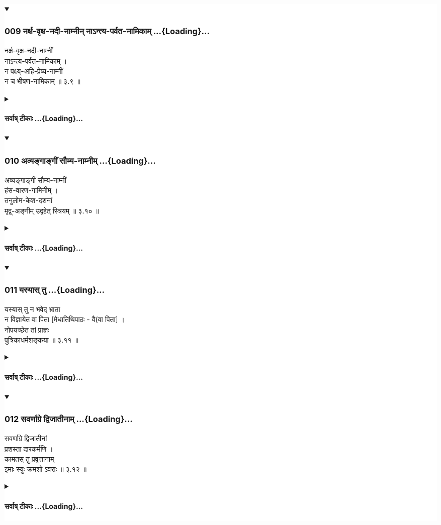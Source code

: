 <details open><summary><h3>009 नर्क्ष-वृक्ष-नदी-नाम्नीन् नाऽन्त्य-पर्वत-नामिकाम् ...{Loading}...</h3></summary>

नर्क्ष-वृक्ष-नदी-नाम्नीं  
नाऽन्त्य-पर्वत-नामिकाम् ।  
न पक्ष्य्-अहि-प्रेष्य-नाम्नीं  
न च भीषण-नामिकाम्  ॥ ३.९ ॥
</details>
</div>
<div class="js_include collapsed" newlevelforh1="4" title="सर्वाष् टीकाः" unfilled url="/kalpAntaram/smRtiH/manuH/sarvASh_TIkAH/03/009_narxa-vRxa-nadI-nAmnIn_nA-ntya-parvata-nAmikAm.md">
<details><summary><h4>सर्वाष् टीकाः ...{Loading}...</h4></summary></details>
</div>
<div class="js_include" includetitle="true" newlevelforh1="3" unfilled url="/kalpAntaram/smRtiH/manuH/vishvAsa-prastutiH/03/010_avyangAngIM_saumya-nAmnIm.md">
<details open><summary><h3>010 अव्यङ्गाङ्गीं सौम्य-नाम्नीम् ...{Loading}...</h3></summary>

अव्यङ्गाङ्गीं सौम्य-नाम्नीं  
हंस-वारण-गामिनीम् ।  
तनुलोम-केश-दशनां  
मृद्व्-अङ्गीम् उद्वहेत् स्त्रियम्  ॥ ३.१० ॥
</details>
</div>
<div class="js_include collapsed" newlevelforh1="4" title="सर्वाष् टीकाः" unfilled url="/kalpAntaram/smRtiH/manuH/sarvASh_TIkAH/03/010_avyangAngIM_saumya-nAmnIm.md">
<details><summary><h4>सर्वाष् टीकाः ...{Loading}...</h4></summary></details>
</div>
<div class="js_include" includetitle="true" newlevelforh1="3" unfilled url="/kalpAntaram/smRtiH/manuH/vishvAsa-prastutiH/03/011_yasyAs_tu.md">
<details open><summary><h3>011 यस्यास् तु ...{Loading}...</h3></summary>

यस्यास् तु न भवेद् भ्राता  
न विज्ञायेत वा पिता [मेधातिथिपाठः - वै(वा पिता] ।  
नोपयच्छेत तां प्राज्ञः  
पुत्रिकाधर्मशङ्कया  ॥ ३.११ ॥
</details>
</div>
<div class="js_include collapsed" newlevelforh1="4" title="सर्वाष् टीकाः" unfilled url="/kalpAntaram/smRtiH/manuH/sarvASh_TIkAH/03/011_yasyAs_tu.md">
<details><summary><h4>सर्वाष् टीकाः ...{Loading}...</h4></summary></details>
</div>
<div class="js_include" includetitle="true" newlevelforh1="3" unfilled url="/kalpAntaram/smRtiH/manuH/vishvAsa-prastutiH/03/012_savarNAgre_dvijAtInAm.md">
<details open><summary><h3>012 सवर्णाग्रे द्विजातीनाम् ...{Loading}...</h3></summary>

सवर्णाग्रे द्विजातीनां  
प्रशस्ता दारकर्मणि ।  
कामतस् तु प्रवृत्तानाम्  
इमाः स्युः क्रमशो ऽवराः  ॥ ३.१२ ॥
</details>
</div>
<div class="js_include collapsed" newlevelforh1="4" title="सर्वाष् टीकाः" unfilled url="/kalpAntaram/smRtiH/manuH/sarvASh_TIkAH/03/012_savarNAgre_dvijAtInAm.md">
<details><summary><h4>सर्वाष् टीकाः ...{Loading}...</h4></summary>
<details><summary>गङ्गानथ-मूलानुवादः</summary>
